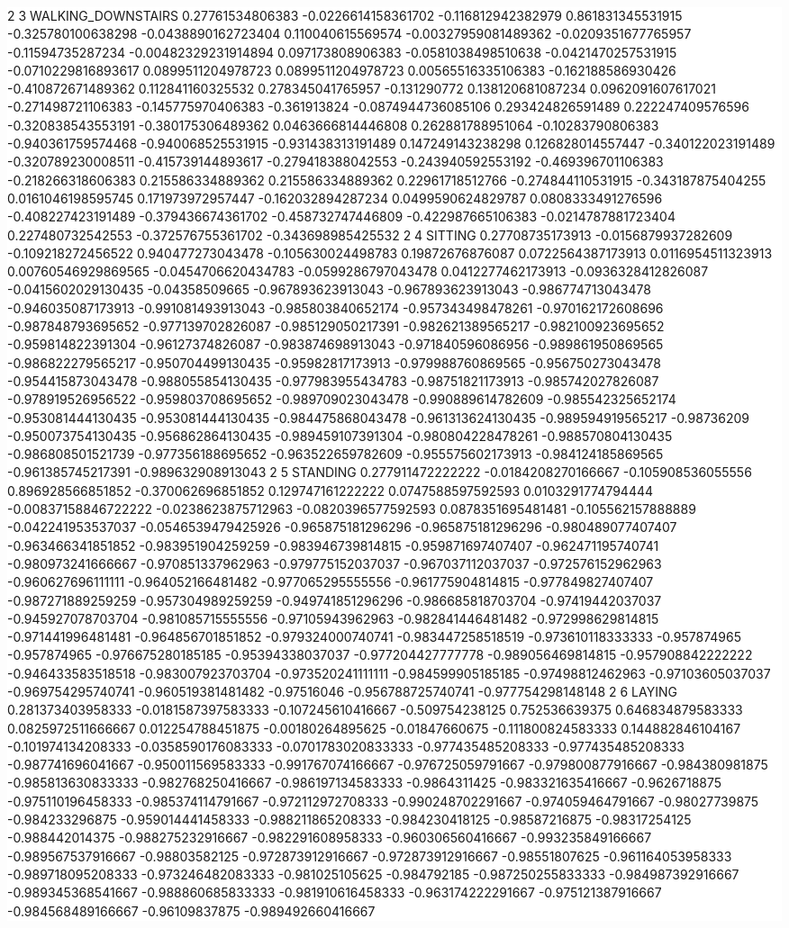 2 3 WALKING_DOWNSTAIRS 0.27761534806383 -0.0226614158361702 -0.116812942382979 0.861831345531915 -0.325780100638298 -0.0438890162723404 0.110040615569574 -0.00327959081489362 -0.0209351677765957 -0.11594735287234 -0.00482329231914894 0.097173808906383 -0.0581038498510638 -0.0421470257531915 -0.0710229816893617 0.0899511204978723 0.0899511204978723 0.00565516335106383 -0.162188586930426 -0.410872671489362 0.112841160325532 0.278345041765957 -0.131290772 0.138120681087234 0.0962091607617021 -0.271498721106383 -0.145775970406383 -0.361913824 -0.0874944736085106 0.293424826591489 0.222247409576596 -0.320838543553191 -0.380175306489362 0.0463666814446808 0.262881788951064 -0.10283790806383 -0.940361759574468 -0.940068525531915 -0.931438313191489 0.147249143238298 0.126828014557447 -0.340122023191489 -0.320789230008511 -0.415739144893617 -0.279418388042553 -0.243940592553192 -0.469396701106383 -0.218266318606383 0.215586334889362 0.215586334889362 0.22961718512766 -0.274844110531915 -0.343187875404255 0.0161046198595745 0.171973972957447 -0.162032894287234 0.0499590624829787 0.0808333491276596 -0.408227423191489 -0.379436674361702 -0.458732747446809 -0.422987665106383 -0.0214787881723404 0.227480732542553 -0.372576755361702 -0.343698985425532
2 4 SITTING 0.27708735173913 -0.0156879937282609 -0.109218272456522 0.940477273043478 -0.105630024498783 0.19872676876087 0.0722564387173913 0.0116954511323913 0.00760546929869565 -0.0454706620434783 -0.0599286797043478 0.0412277462173913 -0.0936328412826087 -0.0415602029130435 -0.04358509665 -0.967893623913043 -0.967893623913043 -0.986774713043478 -0.946035087173913 -0.991081493913043 -0.985803840652174 -0.957343498478261 -0.970162172608696 -0.987848793695652 -0.977139702826087 -0.985129050217391 -0.982621389565217 -0.982100923695652 -0.959814822391304 -0.96127374826087 -0.983874698913043 -0.971840596086956 -0.989861950869565 -0.986822279565217 -0.950704499130435 -0.95982817173913 -0.979988760869565 -0.956750273043478 -0.954415873043478 -0.988055854130435 -0.977983955434783 -0.98751821173913 -0.985742027826087 -0.978919526956522 -0.959803708695652 -0.989709023043478 -0.990889614782609 -0.985542325652174 -0.953081444130435 -0.953081444130435 -0.984475868043478 -0.961313624130435 -0.989594919565217 -0.98736209 -0.950073754130435 -0.956862864130435 -0.989459107391304 -0.980804228478261 -0.988570804130435 -0.986808501521739 -0.977356188695652 -0.963522659782609 -0.955575602173913 -0.984124185869565 -0.961385745217391 -0.989632908913043
2 5 STANDING 0.277911472222222 -0.0184208270166667 -0.105908536055556 0.896928566851852 -0.370062696851852 0.129747161222222 0.0747588597592593 0.0103291774794444 -0.00837158846722222 -0.0238623875712963 -0.0820396577592593 0.0878351695481481 -0.105562157888889 -0.042241953537037 -0.0546539479425926 -0.965875181296296 -0.965875181296296 -0.980489077407407 -0.963466341851852 -0.983951904259259 -0.983946739814815 -0.959871697407407 -0.962471195740741 -0.980973241666667 -0.970851337962963 -0.979775152037037 -0.967037112037037 -0.972576152962963 -0.960627696111111 -0.964052166481482 -0.977065295555556 -0.961775904814815 -0.977849827407407 -0.987271889259259 -0.957304989259259 -0.949741851296296 -0.986685818703704 -0.97419442037037 -0.945927078703704 -0.981085715555556 -0.97105943962963 -0.982841446481482 -0.972998629814815 -0.971441996481481 -0.964856701851852 -0.979324000740741 -0.983447258518519 -0.973610118333333 -0.957874965 -0.957874965 -0.976675280185185 -0.95394338037037 -0.977204427777778 -0.989056469814815 -0.957908842222222 -0.946433583518518 -0.983007923703704 -0.973520241111111 -0.984599905185185 -0.97498812462963 -0.97103605037037 -0.969754295740741 -0.960519381481482 -0.97516046 -0.956788725740741 -0.977754298148148
2 6 LAYING 0.281373403958333 -0.0181587397583333 -0.107245610416667 -0.509754238125 0.752536639375 0.646834879583333 0.0825972511666667 0.012254788451875 -0.00180264895625 -0.01847660675 -0.111800824583333 0.144882846104167 -0.101974134208333 -0.0358590176083333 -0.0701783020833333 -0.977435485208333 -0.977435485208333 -0.987741696041667 -0.950011569583333 -0.991767074166667 -0.976725059791667 -0.979800877916667 -0.984380981875 -0.985813630833333 -0.982768250416667 -0.986197134583333 -0.9864311425 -0.983321635416667 -0.9626718875 -0.975110196458333 -0.985374114791667 -0.972112972708333 -0.990248702291667 -0.974059464791667 -0.98027739875 -0.984233296875 -0.959014441458333 -0.988211865208333 -0.984230418125 -0.98587216875 -0.98317254125 -0.988442014375 -0.988275232916667 -0.982291608958333 -0.960306560416667 -0.993235849166667 -0.989567537916667 -0.98803582125 -0.972873912916667 -0.972873912916667 -0.98551807625 -0.961164053958333 -0.989718095208333 -0.973246482083333 -0.981025105625 -0.984792185 -0.987250255833333 -0.984987392916667 -0.989345368541667 -0.988860685833333 -0.981910616458333 -0.963174222291667 -0.975121387916667 -0.984568489166667 -0.96109837875 -0.989492660416667